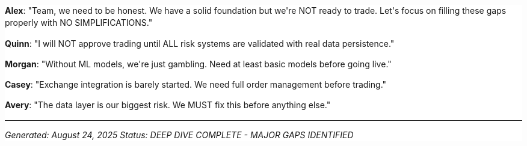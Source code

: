 
**Alex**: "Team, we need to be honest. We have a solid foundation but we're NOT ready to trade. Let's focus on filling these gaps properly with NO SIMPLIFICATIONS."

**Quinn**: "I will NOT approve trading until ALL risk systems are validated with real data persistence."

**Morgan**: "Without ML models, we're just gambling. Need at least basic models before going live."

**Casey**: "Exchange integration is barely started. We need full order management before trading."

**Avery**: "The data layer is our biggest risk. We MUST fix this before anything else."

---

*Generated: August 24, 2025*
*Status: DEEP DIVE COMPLETE - MAJOR GAPS IDENTIFIED*